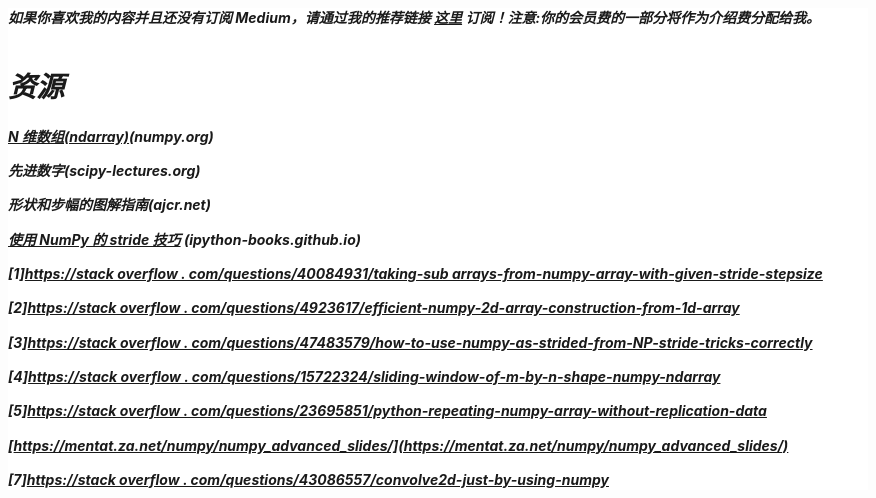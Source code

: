 ****如果你喜欢我的内容并且还没有订阅 Medium，请通过我的推荐链接* [*这里*](https://medium.com/@remykarem/membership) *订阅！注意:你的会员费的一部分将作为介绍费分配给我。****

# ***资源***

***[N 维数组(ndarray)](https://numpy.org/doc/stable/reference/arrays.ndarray.html)(numpy.org)***

***先进数字(scipy-lectures.org)***

***形状和步幅的图解指南(ajcr.net)***

***[使用 NumPy 的 stride 技巧](https://ipython-books.github.io/46-using-stride-tricks-with-numpy/) (ipython-books.github.io)***

***[1][https://stack overflow . com/questions/40084931/taking-sub arrays-from-numpy-array-with-given-stride-stepsize](https://stackoverflow.com/questions/40084931/taking-subarrays-from-numpy-array-with-given-stride-stepsize)***

***[2][https://stack overflow . com/questions/4923617/efficient-numpy-2d-array-construction-from-1d-array](https://stackoverflow.com/questions/4923617/efficient-numpy-2d-array-construction-from-1d-array)***

***[3][https://stack overflow . com/questions/47483579/how-to-use-numpy-as-strided-from-NP-stride-tricks-correctly](https://stackoverflow.com/questions/47483579/how-to-use-numpy-as-strided-from-np-stride-tricks-correctly)***

***[4][https://stack overflow . com/questions/15722324/sliding-window-of-m-by-n-shape-numpy-ndarray](https://stackoverflow.com/questions/15722324/sliding-window-of-m-by-n-shape-numpy-ndarray)***

***[5][https://stack overflow . com/questions/23695851/python-repeating-numpy-array-without-replication-data](https://stackoverflow.com/questions/23695851/python-repeating-numpy-array-without-replicating-data)***

***[https://mentat.za.net/numpy/numpy_advanced_slides/](https://mentat.za.net/numpy/numpy_advanced_slides/)***

***[7][https://stack overflow . com/questions/43086557/convolve2d-just-by-using-numpy](https://stackoverflow.com/questions/43086557/convolve2d-just-by-using-numpy)***